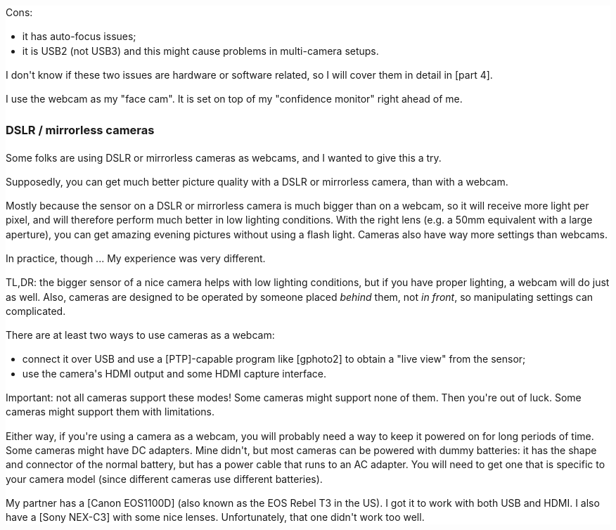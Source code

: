 Cons:
- it has auto-focus issues;
- it is USB2 (not USB3) and this might cause problems
  in multi-camera setups.

I don't know if these two issues are hardware or software
related, so I will cover them in detail in [part 4].

I use the webcam as my "face cam". It is set on top of
my "confidence monitor" right ahead of me.


### DSLR / mirrorless cameras

Some folks are using DSLR or mirrorless cameras as webcams,
and I wanted to give this a try.

Supposedly, you can get much better picture quality with
a DSLR or mirrorless camera, than with a webcam.

Mostly because the sensor on a DSLR or mirrorless camera
is much bigger than on a webcam, so it will receive more
light per pixel, and will therefore perform much better in
low lighting conditions. With the right lens (e.g. a 50mm
equivalent with a large aperture), you can get amazing
evening pictures without using a flash light. Cameras also
have way more settings than webcams.

In practice, though ... My experience was very different.

TL,DR: the bigger sensor of a nice camera helps with low
lighting conditions, but if you have proper lighting,
a webcam will do just as well. Also, cameras are designed
to be operated by someone placed *behind* them, not *in front*,
so manipulating settings can complicated.

There are at least two ways to use cameras as a webcam:

- connect it over USB and use a [PTP]-capable program
  like [gphoto2] to obtain a "live view" from the sensor;
- use the camera's HDMI output and some HDMI capture
  interface.

Important: not all cameras support these modes! Some cameras
might support none of them. Then you're out of luck. Some
cameras might support them with limitations.

Either way, if you're using a camera as a webcam, you will
probably need a way to keep it powered on for long periods
of time. Some cameras might have DC adapters. Mine didn't, but
most cameras can be powered with dummy batteries:
it has the shape and connector of the normal battery, but
has a power cable that runs to an AC adapter. You will need
to get one that is specific to your camera model (since different
cameras use different batteries).

My partner has a [Canon EOS1100D]
(also known as the EOS Rebel T3 in the US).
I got it to work with both USB and HDMI. 
I also have a [Sony NEX-C3] with some nice lenses.
Unfortunately, that one didn't work too well.
